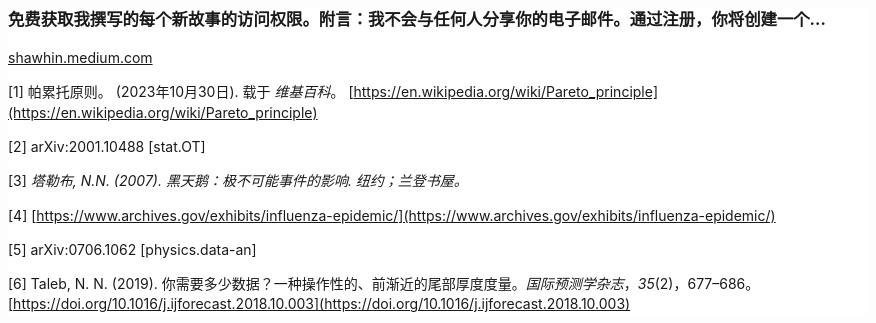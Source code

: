 ### 免费获取我撰写的每个新故事的访问权限。附言：我不会与任何人分享你的电子邮件。通过注册，你将创建一个…

[shawhin.medium.com](https://shawhin.medium.com/subscribe?source=post_page-----0355a187ee6a--------------------------------)

[1] 帕累托原则。 (2023年10月30日). 载于 *维基百科*。 [https://en.wikipedia.org/wiki/Pareto_principle](https://en.wikipedia.org/wiki/Pareto_principle)

[2] arXiv:2001.10488 [stat.OT]

[3] *塔勒布, N.N. (2007). 黑天鹅：极不可能事件的影响. 纽约；兰登书屋。*

[4] [https://www.archives.gov/exhibits/influenza-epidemic/](https://www.archives.gov/exhibits/influenza-epidemic/)

[5] arXiv:0706.1062 [physics.data-an]

[6] Taleb, N. N. (2019). 你需要多少数据？一种操作性的、前渐近的尾部厚度度量。*国际预测学杂志*，*35*(2)，677–686。 [https://doi.org/10.1016/j.ijforecast.2018.10.003](https://doi.org/10.1016/j.ijforecast.2018.10.003)
